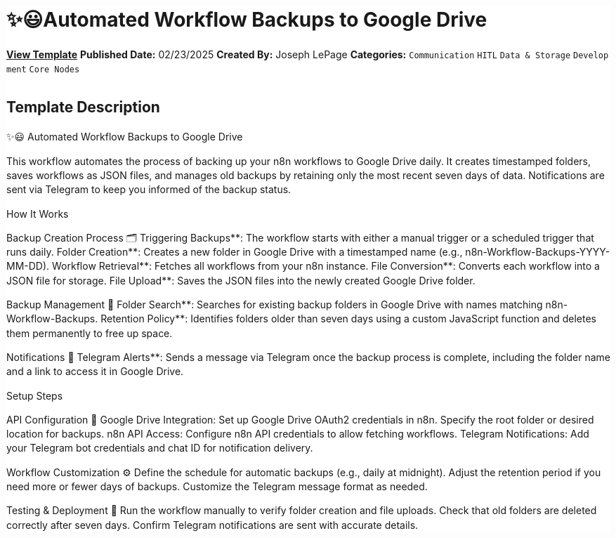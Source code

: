 # ✨😃Automated Workflow Backups to Google Drive

**[View Template](https://n8n.io/workflows/2983-/)**  **Published Date:** 02/23/2025  **Created By:** Joseph LePage  **Categories:** `Communication` `HITL` `Data & Storage` `Development` `Core Nodes`  

## Template Description

✨😃 Automated Workflow Backups to Google Drive

This workflow automates the process of backing up your n8n workflows to Google Drive daily. It creates timestamped folders, saves workflows as JSON files, and manages old backups by retaining only the most recent seven days of data. Notifications are sent via Telegram to keep you informed of the backup status.

How It Works

Backup Creation Process 🗂️
Triggering Backups**: The workflow starts with either a manual trigger or a scheduled trigger that runs daily.
Folder Creation**: Creates a new folder in Google Drive with a timestamped name (e.g., n8n-Workflow-Backups-YYYY-MM-DD).
Workflow Retrieval**: Fetches all workflows from your n8n instance.
File Conversion**: Converts each workflow into a JSON file for storage.
File Upload**: Saves the JSON files into the newly created Google Drive folder.

Backup Management 🔄
Folder Search**: Searches for existing backup folders in Google Drive with names matching n8n-Workflow-Backups.
Retention Policy**: Identifies folders older than seven days using a custom JavaScript function and deletes them permanently to free up space.

Notifications 📲
Telegram Alerts**: Sends a message via Telegram once the backup process is complete, including the folder name and a link to access it in Google Drive.

Setup Steps

API Configuration 🔑
Google Drive Integration:
   Set up Google Drive OAuth2 credentials in n8n.
   Specify the root folder or desired location for backups.
n8n API Access:
   Configure n8n API credentials to allow fetching workflows.
Telegram Notifications:
   Add your Telegram bot credentials and chat ID for notification delivery.

Workflow Customization ⚙️
Define the schedule for automatic backups (e.g., daily at midnight).
Adjust the retention period if you need more or fewer days of backups.
Customize the Telegram message format as needed.

Testing & Deployment 🚀
Run the workflow manually to verify folder creation and file uploads.
Check that old folders are deleted correctly after seven days.
Confirm Telegram notifications are sent with accurate details.
